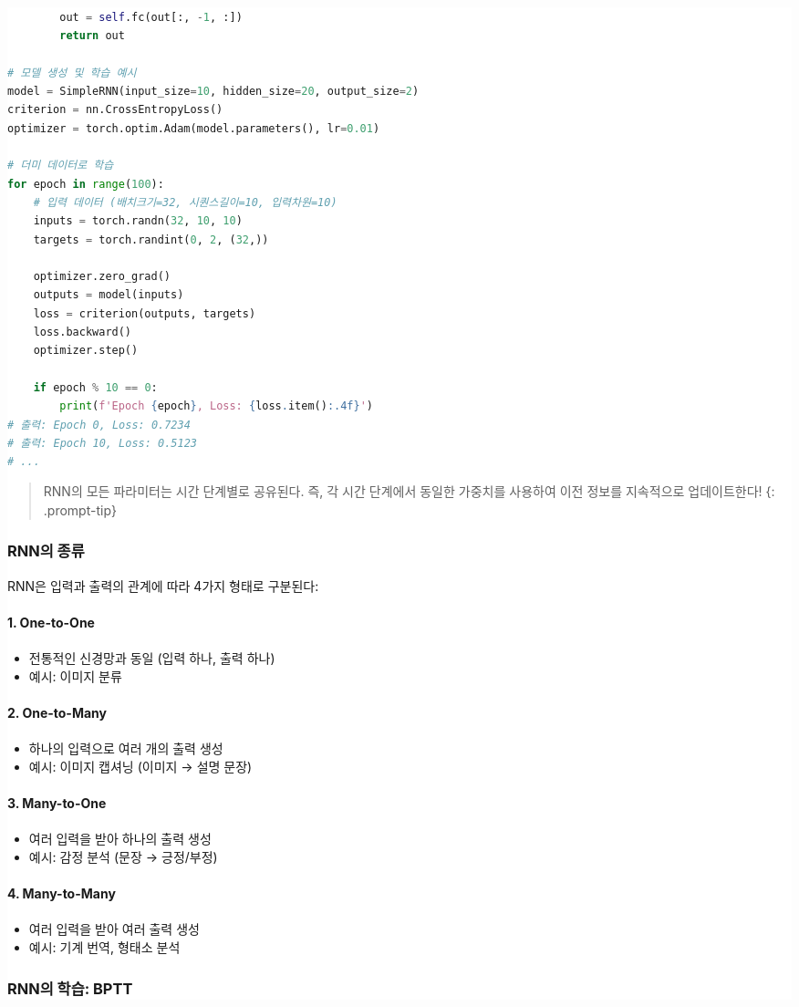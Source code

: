 ```python
        out = self.fc(out[:, -1, :])
        return out

# 모델 생성 및 학습 예시
model = SimpleRNN(input_size=10, hidden_size=20, output_size=2)
criterion = nn.CrossEntropyLoss()
optimizer = torch.optim.Adam(model.parameters(), lr=0.01)

# 더미 데이터로 학습
for epoch in range(100):
    # 입력 데이터 (배치크기=32, 시퀀스길이=10, 입력차원=10)
    inputs = torch.randn(32, 10, 10)
    targets = torch.randint(0, 2, (32,))
    
    optimizer.zero_grad()
    outputs = model(inputs)
    loss = criterion(outputs, targets)
    loss.backward()
    optimizer.step()
    
    if epoch % 10 == 0:
        print(f'Epoch {epoch}, Loss: {loss.item():.4f}')
# 출력: Epoch 0, Loss: 0.7234
# 출력: Epoch 10, Loss: 0.5123
# ...
```

> RNN의 모든 파라미터는 시간 단계별로 공유된다. 즉, 각 시간 단계에서 동일한 가중치를 사용하여 이전 정보를 지속적으로 업데이트한다! {: .prompt-tip}

### RNN의 종류

RNN은 입력과 출력의 관계에 따라 4가지 형태로 구분된다:

#### 1. One-to-One

- 전통적인 신경망과 동일 (입력 하나, 출력 하나)
- 예시: 이미지 분류

#### 2. One-to-Many

- 하나의 입력으로 여러 개의 출력 생성
- 예시: 이미지 캡셔닝 (이미지 → 설명 문장)

#### 3. Many-to-One

- 여러 입력을 받아 하나의 출력 생성
- 예시: 감정 분석 (문장 → 긍정/부정)

#### 4. Many-to-Many

- 여러 입력을 받아 여러 출력 생성
- 예시: 기계 번역, 형태소 분석

### RNN의 학습: BPTT
